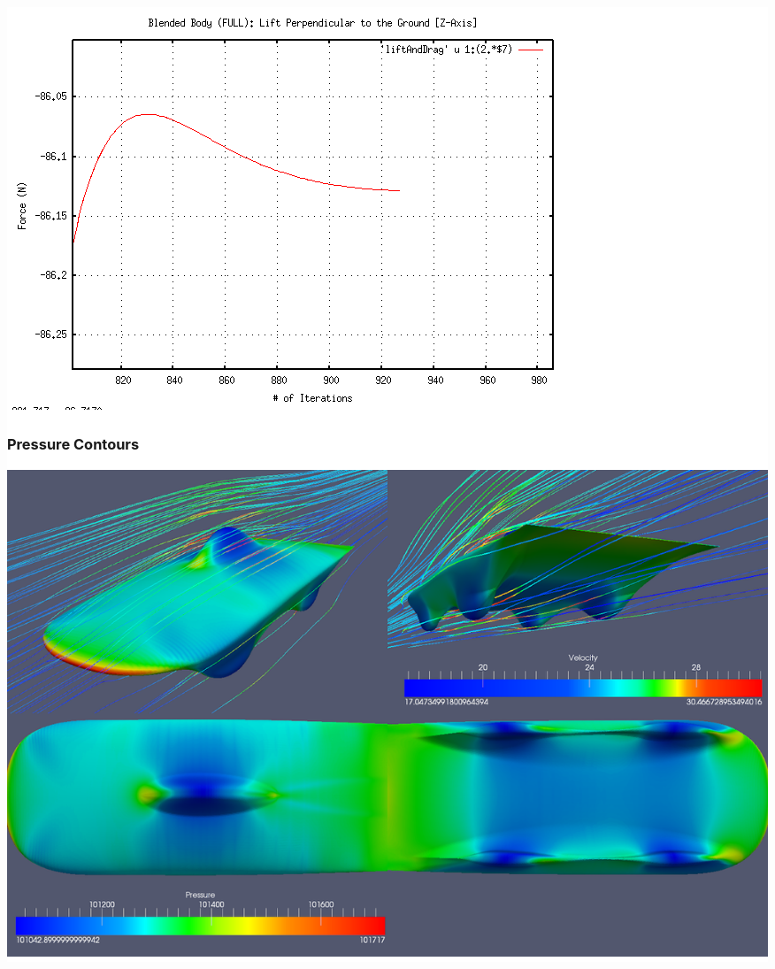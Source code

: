 ![](../../../../../assets/image_9c5d84c03c.png)

### Pressure Contours

[](#h.m0k51an5pzv4)

![](../../../../../assets/image_042fb7f274.png)
